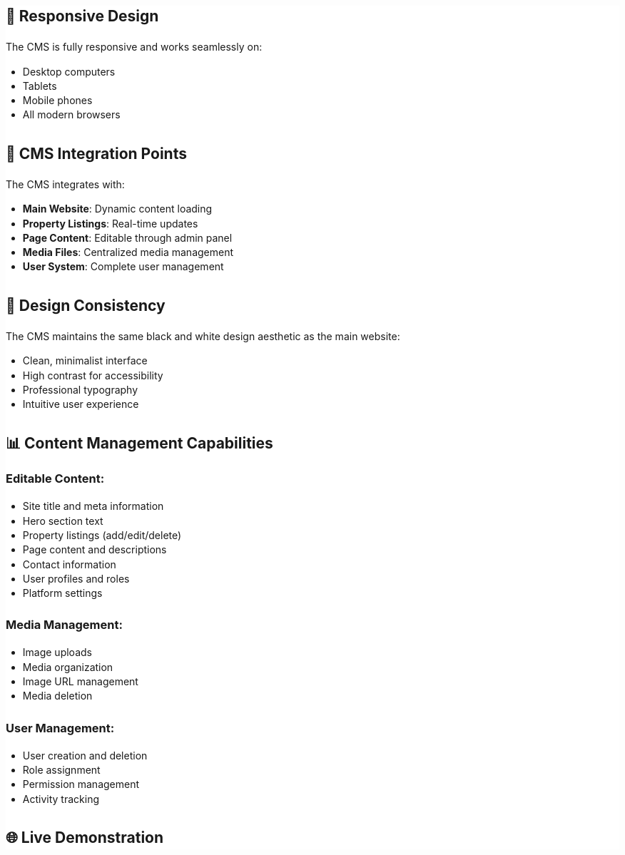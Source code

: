 ## 📱 Responsive Design

The CMS is fully responsive and works seamlessly on:
- Desktop computers
- Tablets
- Mobile phones
- All modern browsers

## 🔗 CMS Integration Points

The CMS integrates with:
- **Main Website**: Dynamic content loading
- **Property Listings**: Real-time updates
- **Page Content**: Editable through admin panel
- **Media Files**: Centralized media management
- **User System**: Complete user management

## 🎨 Design Consistency

The CMS maintains the same black and white design aesthetic as the main website:
- Clean, minimalist interface
- High contrast for accessibility
- Professional typography
- Intuitive user experience

## 📊 Content Management Capabilities

### Editable Content:
- Site title and meta information
- Hero section text
- Property listings (add/edit/delete)
- Page content and descriptions
- Contact information
- User profiles and roles
- Platform settings

### Media Management:
- Image uploads
- Media organization
- Image URL management
- Media deletion

### User Management:
- User creation and deletion
- Role assignment
- Permission management
- Activity tracking

## 🌐 Live Demonstration
